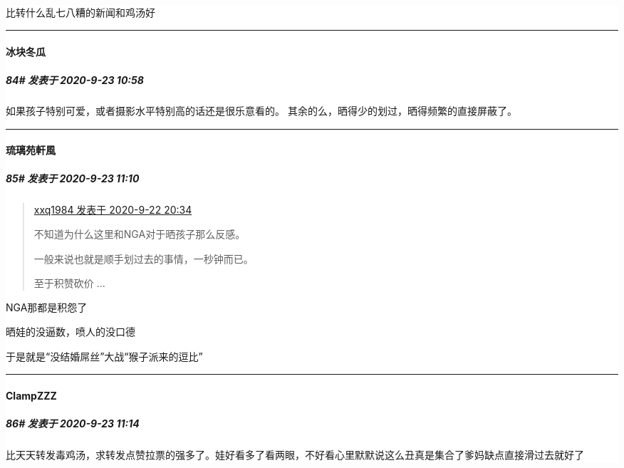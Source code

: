 比转什么乱七八糟的新闻和鸡汤好







-----

####  冰块冬瓜  
##### 84#       发表于 2020-9-23 10:58




如果孩子特别可爱，或者摄影水平特别高的话还是很乐意看的。
其余的么，晒得少的划过，晒得频繁的直接屏蔽了。







-----

####  琉璃苑軒風  
##### 85#       发表于 2020-9-23 11:10



<blockquote><a href="httphttps://bbs.saraba1st.com/2b/forum.php?mod=redirect&amp;goto=findpost&amp;pid=48818242&amp;ptid=1961268" target="_blank">xxq1984 发表于 2020-9-22 20:34</a>

不知道为什么这里和NGA对于晒孩子那么反感。

一般来说也就是顺手划过去的事情，一秒钟而已。

至于积赞砍价 ...</blockquote>
NGA那都是积怨了


晒娃的没逼数，喷人的没口德


于是就是“没结婚屌丝”大战“猴子派来的逗比”







-----

####  ClampZZZ  
##### 86#       发表于 2020-9-23 11:14




比天天转发毒鸡汤，求转发点赞拉票的强多了。娃好看多了看两眼，不好看心里默默说这么丑真是集合了爹妈缺点直接滑过去就好了






